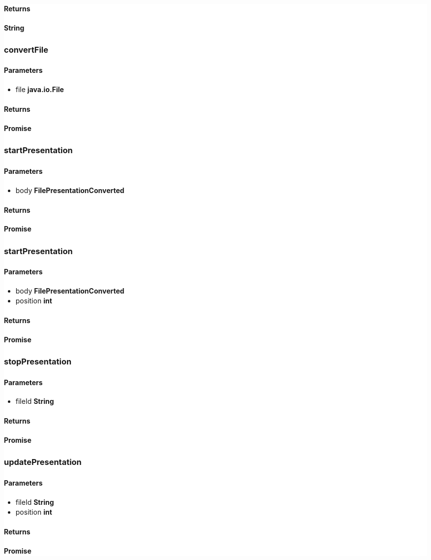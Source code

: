 #### Returns

__String__

### convertFile

#### Parameters

 - file **java.io.File**

#### Returns

__Promise<FilePresentationConverted>__

### startPresentation

#### Parameters

 - body **FilePresentationConverted**

#### Returns

__Promise<FilePresentationStarted>__

### startPresentation

#### Parameters

 - body **FilePresentationConverted**
 - position **int**

#### Returns

__Promise<FilePresentationStarted>__

### stopPresentation

#### Parameters

 - fileId **String**

#### Returns

__Promise<FilePresentationStopped>__

### updatePresentation

#### Parameters

 - fileId **String**
 - position **int**

#### Returns

__Promise<FilePresentationUpdated>__
